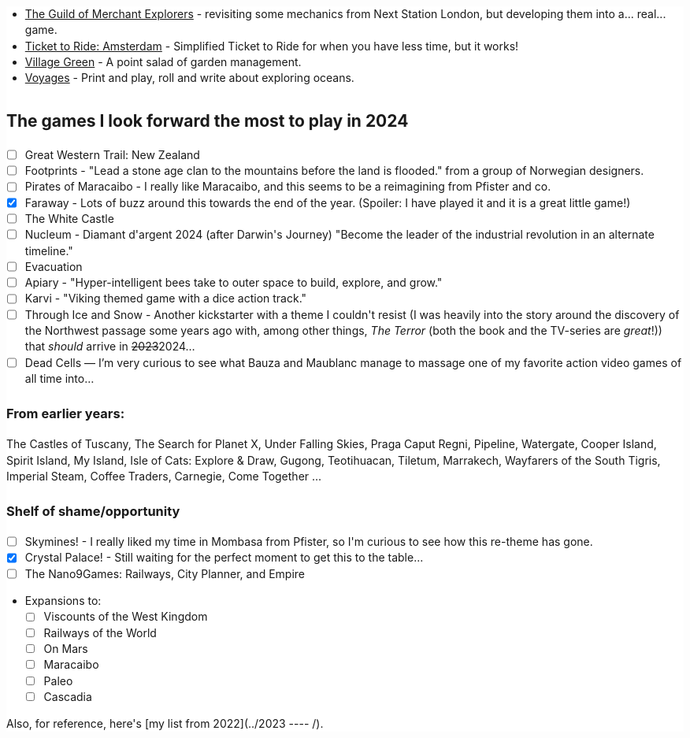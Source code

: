 * [The Guild of Merchant Explorers](https://boardgamegeek.com/boardgame/350933) - revisiting some mechanics from Next Station London, but developing them into a... real... game.
* [Ticket to Ride: Amsterdam](https://boardgamegeek.com/boardgame/309113) - Simplified Ticket to Ride for when you have less time, but it works!
* [Village Green](https://boardgamegeek.com/boardgame/300583) - A point salad of garden management.
* [Voyages](https://boardgamegeek.com/boardgame/350736) - Print and play, roll and write about exploring oceans.

## The games I look forward the most to play in 2024

* [ ] Great Western Trail: New Zealand
* [ ] Footprints - "Lead a stone age clan to the mountains before the land is flooded." from a group of Norwegian designers.
* [ ] Pirates of Maracaibo - I really like Maracaibo, and this seems to be a reimagining from Pfister and co.
* [X] Faraway - Lots of buzz around this towards the end of the year. (Spoiler: I have played it and it is a great little game!)
* [ ] The White Castle
* [ ] Nucleum - Diamant d'argent 2024 (after Darwin's Journey) "Become the leader of the industrial revolution in an alternate timeline."
* [ ] Evacuation
* [ ] Apiary - "Hyper-intelligent bees take to outer space to build, explore, and grow."
* [ ] Karvi - "Viking themed game with a dice action track."
* [ ] Through Ice and Snow - Another kickstarter with a theme I couldn't resist (I was heavily into the story around the discovery of the Northwest passage some years ago with, among other things,  *The Terror* (both the book and the TV-series are *great*!)) that *should* arrive in ~~2023~~2024…
* [ ] Dead Cells — I’m very curious to see what Bauza and Maublanc manage to massage one of my favorite action video games of all time into…

### From earlier years:

The Castles of Tuscany, The Search for Planet X, Under Falling Skies, Praga Caput Regni, Pipeline, Watergate, Cooper Island, Spirit Island, My Island, Isle of Cats: Explore & Draw, Gugong, Teotihuacan, Tiletum, Marrakech, Wayfarers of the South Tigris, Imperial Steam, Coffee Traders, Carnegie, Come Together ...

### Shelf of shame/opportunity

* [ ] Skymines! - I really liked my time in Mombasa from Pfister, so I'm curious to see how this re-theme has gone.
* [X] Crystal Palace! - Still waiting for the perfect moment to get this to the table...
* [ ] The Nano9Games: Railways, City Planner, and Empire
* Expansions to:
    * [ ] Viscounts of the West Kingdom
    * [ ] Railways of the World 
    * [ ] On Mars
    * [ ] Maracaibo 
    * [ ] Paleo
    * [ ] Cascadia

Also, for reference, here's [my list from 2022](../2023 ---- /).

